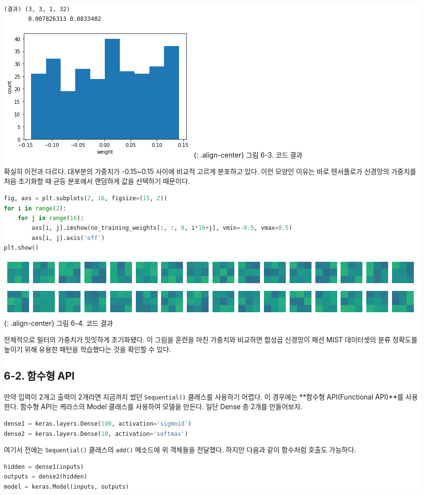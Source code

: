     (결과) (3, 3, 1, 32)
           0.007826313 0.0833402
           
![그림 6-3. 코드 결과](/assets/images/deeplearningtens/6-3.png)
{: .align-center}
그림 6-3. 코드 결과

확실히 이전과 다르다. 대부분의 가중치가 -0.15~0.15 사이에 비교적 고르게 분포하고 있다. 이런 모양인 이유는 바로 텐서플로가 신경망의 가중치를 처음 초기화할 때 균등 분포에서 랜덤하게 값을 선택하기 때문이다.
```python
fig, axs = plt.subplots(2, 16, figsize=(15, 2))
for i in range(2):
    for j in range(16):
        axs[i, j].imshow(no_training_weights[:, :, 0, i*16+j], vmin=-0.5, vmax=0.5)
        axs[i, j].axis('off')
plt.show()
```
![그림 6-4. 코드 결과](/assets/images/deeplearningtens/6-4.png)
{: .align-center}
그림 6-4. 코드 결과

전체적으로 필터의 가중치가 밋밋하게 초기화됐다. 이 그림을 훈련을 마친 가중치와 비교하면 합성곱 신경망이 패션 MIST 데이터셋의 분류 정확도를 높이기 위해 유용한 패턴을 학습했다는 것을 확인할 수 있다.

## 6-2. 함수형 API
만약 입력이 2개고 출력이 2개라면 지금까지 썼던 `Sequential()` 클래스를 사용하기 어렵다. 이 경우에는 **함수형 API(Functional API)**를 사용한다. 함수형 API는 케라스의 Model 클래스를 사용하여 모델을 만든다. 일단 Dense 층 2개를 만들어보자.
```python
dense1 = keras.layers.Dense(100, activation='sigmoid')
dense2 = keras.layers.Dense(10, activation='softmax')
```

여기서 전에는 `Sequential()` 클래스의 `add()` 메소드에 위 객체들을 전달했다. 하지만 다음과 같이 함수처럼 호출도 가능하다.
```python
hidden = dense1(inputs)
outputs = dense2(hidden)
model = keras.Model(inputs, outputs)
```
